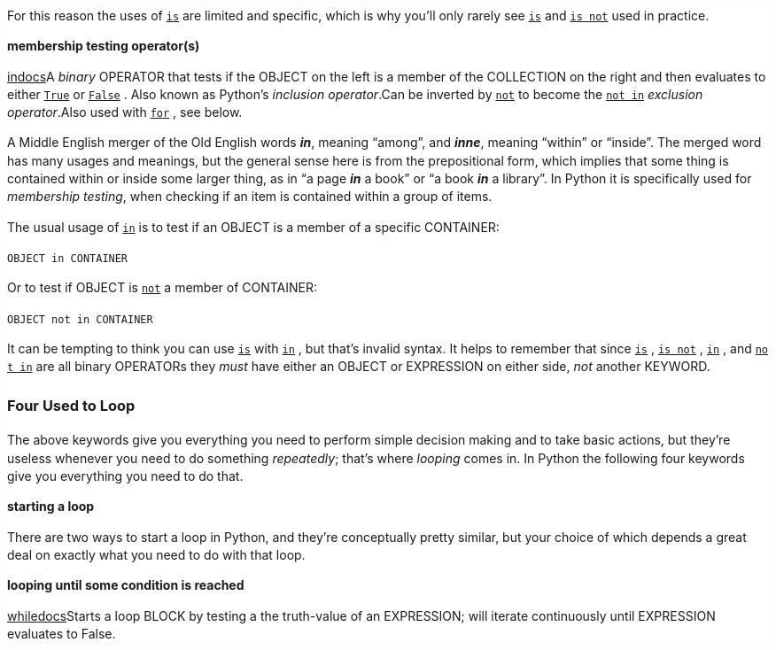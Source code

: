 For this reason the uses of [`is`](https://yawpitchroll.com/posts/the-35-words-you-need-to-python/#is) are limited and specific, which is why you’ll only rarely see [`is`](https://yawpitchroll.com/posts/the-35-words-you-need-to-python/#is) and [`is not`](https://yawpitchroll.com/posts/the-35-words-you-need-to-python/#is) used in practice.

**membership testing operator(s)**

[in](https://yawpitchroll.com/posts/the-35-words-you-need-to-python/#in)[docs](https://docs.python.org/3/reference/expressions.html#membership-test-operations)A *binary* OPERATOR that tests if the OBJECT on the left is a member of the COLLECTION on the right and then evaluates to either [`True`](https://yawpitchroll.com/posts/the-35-words-you-need-to-python/#true) or [`False`](https://yawpitchroll.com/posts/the-35-words-you-need-to-python/#false) . Also known as Python’s *inclusion operator*.Can be inverted by [`not`](https://yawpitchroll.com/posts/the-35-words-you-need-to-python/#not) to become the [`not in`](https://yawpitchroll.com/posts/the-35-words-you-need-to-python/#in) *exclusion operator*.Also used with [`for`](https://yawpitchroll.com/posts/the-35-words-you-need-to-python/#for) , see below.

A Middle English merger of the Old English words ***in***, meaning “among”, and ***inne***, meaning “within” or “inside”. The merged word has many usages and meanings, but the general sense here is from the prepositional form, which implies that some thing is contained within or inside some larger thing, as in “a page ***in*** a book” or “a book ***in*** a library”. In Python it is specifically used for *membership testing*, when checking if an item is contained within a group of items.

The usual usage of [`in`](https://yawpitchroll.com/posts/the-35-words-you-need-to-python/#in) is to test if an OBJECT is a member of a specific CONTAINER:

    OBJECT in CONTAINER

Or to test if OBJECT is [`not`](https://yawpitchroll.com/posts/the-35-words-you-need-to-python/#not) a member of CONTAINER:

    OBJECT not in CONTAINER

It can be tempting to think you can use [`is`](https://yawpitchroll.com/posts/the-35-words-you-need-to-python/#is) with [`in`](https://yawpitchroll.com/posts/the-35-words-you-need-to-python/#in) , but that’s invalid syntax. It helps to remember that since [`is`](https://yawpitchroll.com/posts/the-35-words-you-need-to-python/#is) , [`is not`](https://yawpitchroll.com/posts/the-35-words-you-need-to-python/#is) , [`in`](https://yawpitchroll.com/posts/the-35-words-you-need-to-python/#in) , and [`not in`](https://yawpitchroll.com/posts/the-35-words-you-need-to-python/#in) are all binary OPERATORs they *must* have either an OBJECT or EXPRESSION on either side, *not* another KEYWORD.

### Four Used to Loop <span id="four-used-to-loop"></span>

The above keywords give you everything you need to perform simple decision making and to take basic actions, but they’re useless whenever you need to do something *repeatedly*; that’s where *looping* comes in. In Python the following four keywords give you everything you need to do that.

**starting a loop**

There are two ways to start a loop in Python, and they’re conceptually pretty similar, but your choice of which depends a great deal on exactly what you need to do with that loop.

**looping until some condition is reached**

[while](https://yawpitchroll.com/posts/the-35-words-you-need-to-python/#while)[docs](https://docs.python.org/3/reference/compound_stmts.html#the-while-statement)Starts a loop BLOCK by testing a the truth-value of an EXPRESSION; will iterate continuously until EXPRESSION evaluates to False.
